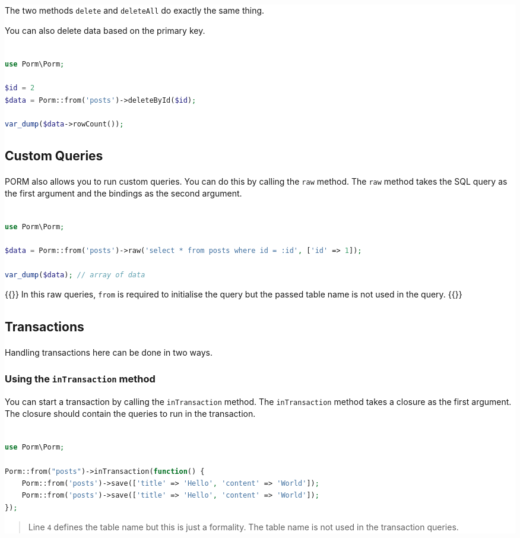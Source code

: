 The two methods `delete` and `deleteAll` do exactly the same thing.

You can also delete data based on the primary key.

```php

use Porm\Porm;

$id = 2
$data = Porm::from('posts')->deleteById($id);

var_dump($data->rowCount());
```

## Custom Queries

PORM also allows you to run custom queries. You can do this by calling the `raw` method. The `raw` method takes the SQL query as the first argument and the bindings as the second argument.

```php

use Porm\Porm;

$data = Porm::from('posts')->raw('select * from posts where id = :id', ['id' => 1]);

var_dump($data); // array of data
```

{{<callout context="note"  icon="outline/pencil">}}
In this raw queries, `from` is required to initialise the query but the passed table name is not used in the query.
{{</callout>}}

## Transactions

Handling transactions here can be done in two ways.

### Using the `inTransaction` method

You can start a transaction by calling the `inTransaction` method. The `inTransaction` method takes a closure as the first argument. The closure should contain the queries to run in the transaction.

```php {lineNos = true}

use Porm\Porm;

Porm::from("posts")->inTransaction(function() {
    Porm::from('posts')->save(['title' => 'Hello', 'content' => 'World']);
    Porm::from('posts')->save(['title' => 'Hello', 'content' => 'World']);
});
```

> Line `4` defines the table name but this is just a formality. The table name is not used in the transaction queries.
